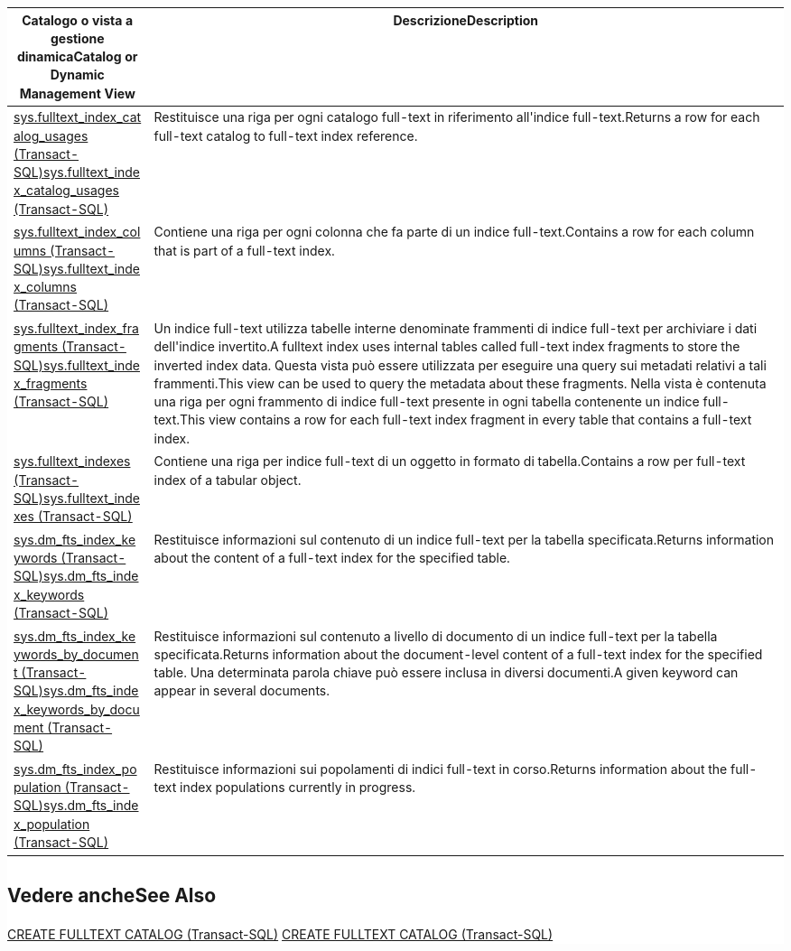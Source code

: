 |<span data-ttu-id="ac834-212">Catalogo o vista a gestione dinamica</span><span class="sxs-lookup"><span data-stu-id="ac834-212">Catalog or Dynamic Management View</span></span>|<span data-ttu-id="ac834-213">Descrizione</span><span class="sxs-lookup"><span data-stu-id="ac834-213">Description</span></span>|  
|----------------------------------------|-----------------|  
|[<span data-ttu-id="ac834-214">sys.fulltext_index_catalog_usages &#40;Transact-SQL&#41;</span><span class="sxs-lookup"><span data-stu-id="ac834-214">sys.fulltext_index_catalog_usages &#40;Transact-SQL&#41;</span></span>](/sql/relational-databases/system-catalog-views/sys-fulltext-index-catalog-usages-transact-sql)|<span data-ttu-id="ac834-215">Restituisce una riga per ogni catalogo full-text in riferimento all'indice full-text.</span><span class="sxs-lookup"><span data-stu-id="ac834-215">Returns a row for each full-text catalog to full-text index reference.</span></span>|  
|[<span data-ttu-id="ac834-216">sys.fulltext_index_columns &#40;Transact-SQL&#41;</span><span class="sxs-lookup"><span data-stu-id="ac834-216">sys.fulltext_index_columns &#40;Transact-SQL&#41;</span></span>](/sql/relational-databases/system-catalog-views/sys-fulltext-index-columns-transact-sql)|<span data-ttu-id="ac834-217">Contiene una riga per ogni colonna che fa parte di un indice full-text.</span><span class="sxs-lookup"><span data-stu-id="ac834-217">Contains a row for each column that is part of a full-text index.</span></span>|  
|[<span data-ttu-id="ac834-218">sys.fulltext_index_fragments &#40;Transact-SQL&#41;</span><span class="sxs-lookup"><span data-stu-id="ac834-218">sys.fulltext_index_fragments &#40;Transact-SQL&#41;</span></span>](/sql/relational-databases/system-catalog-views/sys-fulltext-index-fragments-transact-sql)|<span data-ttu-id="ac834-219">Un indice full-text utilizza tabelle interne denominate frammenti di indice full-text per archiviare i dati dell'indice invertito.</span><span class="sxs-lookup"><span data-stu-id="ac834-219">A fulltext index uses internal tables called full-text index fragments to store the inverted index data.</span></span> <span data-ttu-id="ac834-220">Questa vista può essere utilizzata per eseguire una query sui metadati relativi a tali frammenti.</span><span class="sxs-lookup"><span data-stu-id="ac834-220">This view can be used to query the metadata about these fragments.</span></span> <span data-ttu-id="ac834-221">Nella vista è contenuta una riga per ogni frammento di indice full-text presente in ogni tabella contenente un indice full-text.</span><span class="sxs-lookup"><span data-stu-id="ac834-221">This view contains a row for each full-text index fragment in every table that contains a full-text index.</span></span>|  
|[<span data-ttu-id="ac834-222">sys.fulltext_indexes &#40;Transact-SQL&#41;</span><span class="sxs-lookup"><span data-stu-id="ac834-222">sys.fulltext_indexes &#40;Transact-SQL&#41;</span></span>](/sql/relational-databases/system-catalog-views/sys-fulltext-indexes-transact-sql)|<span data-ttu-id="ac834-223">Contiene una riga per indice full-text di un oggetto in formato di tabella.</span><span class="sxs-lookup"><span data-stu-id="ac834-223">Contains a row per full-text index of a tabular object.</span></span>|  
|[<span data-ttu-id="ac834-224">sys.dm_fts_index_keywords &#40;Transact-SQL&#41;</span><span class="sxs-lookup"><span data-stu-id="ac834-224">sys.dm_fts_index_keywords &#40;Transact-SQL&#41;</span></span>](/sql/relational-databases/system-dynamic-management-views/sys-dm-fts-index-keywords-transact-sql)|<span data-ttu-id="ac834-225">Restituisce informazioni sul contenuto di un indice full-text per la tabella specificata.</span><span class="sxs-lookup"><span data-stu-id="ac834-225">Returns information about the content of a full-text index for the specified table.</span></span>|  
|[<span data-ttu-id="ac834-226">sys.dm_fts_index_keywords_by_document &#40;Transact-SQL&#41;</span><span class="sxs-lookup"><span data-stu-id="ac834-226">sys.dm_fts_index_keywords_by_document &#40;Transact-SQL&#41;</span></span>](/sql/relational-databases/system-dynamic-management-views/sys-dm-fts-index-keywords-by-document-transact-sql)|<span data-ttu-id="ac834-227">Restituisce informazioni sul contenuto a livello di documento di un indice full-text per la tabella specificata.</span><span class="sxs-lookup"><span data-stu-id="ac834-227">Returns information about the document-level content of a full-text index for the specified table.</span></span> <span data-ttu-id="ac834-228">Una determinata parola chiave può essere inclusa in diversi documenti.</span><span class="sxs-lookup"><span data-stu-id="ac834-228">A given keyword can appear in several documents.</span></span>|  
|[<span data-ttu-id="ac834-229">sys.dm_fts_index_population &#40;Transact-SQL&#41;</span><span class="sxs-lookup"><span data-stu-id="ac834-229">sys.dm_fts_index_population &#40;Transact-SQL&#41;</span></span>](/sql/relational-databases/system-dynamic-management-views/sys-dm-fts-index-population-transact-sql)|<span data-ttu-id="ac834-230">Restituisce informazioni sui popolamenti di indici full-text in corso.</span><span class="sxs-lookup"><span data-stu-id="ac834-230">Returns information about the full-text index populations currently in progress.</span></span>|  
  
  
## <a name="see-also"></a><span data-ttu-id="ac834-231">Vedere anche</span><span class="sxs-lookup"><span data-stu-id="ac834-231">See Also</span></span>  
 <span data-ttu-id="ac834-232">[CREATE FULLTEXT CATALOG &#40;Transact-SQL&#41;](/sql/t-sql/statements/create-fulltext-catalog-transact-sql) </span><span class="sxs-lookup"><span data-stu-id="ac834-232">[CREATE FULLTEXT CATALOG &#40;Transact-SQL&#41;](/sql/t-sql/statements/create-fulltext-catalog-transact-sql) </span></span>  